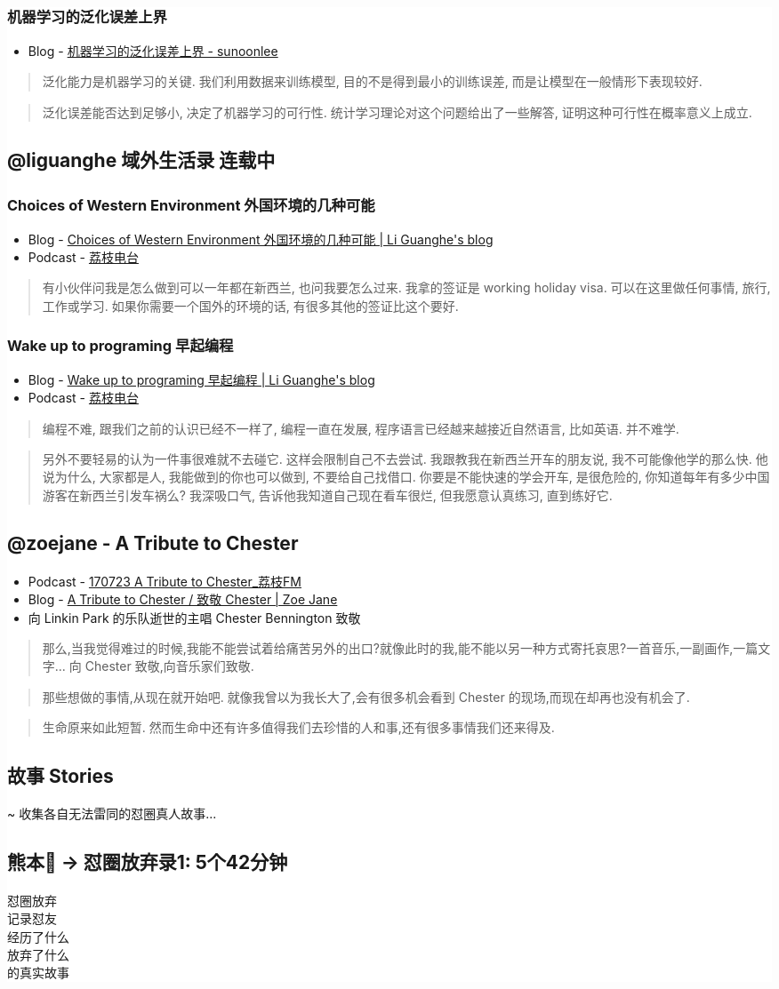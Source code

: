 
### 机器学习的泛化误差上界

- Blog - [机器学习的泛化误差上界 - sunoonlee](https://sunoonlee.github.io/2017/07/generalization-error-bound/)

> 泛化能力是机器学习的关键. 我们利用数据来训练模型, 目的不是得到最小的训练误差, 而是让模型在一般情形下表现较好.

> 泛化误差能否达到足够小, 决定了机器学习的可行性. 统计学习理论对这个问题给出了一些解答, 证明这种可行性在概率意义上成立.

## @liguanghe 域外生活录 连载中

### Choices of Western Environment 外国环境的几种可能

- Blog - [Choices of Western Environment 外国环境的几种可能 | Li Guanghe's blog](https://liguanghe.github.io/2017/07/27/WesternEnvironment/)
- Podcast - [荔枝电台](https://www.lizhi.fm/2040956/2615253207306849286)

> 有小伙伴问我是怎么做到可以一年都在新西兰, 也问我要怎么过来. 我拿的签证是 working holiday visa. 可以在这里做任何事情, 旅行, 工作或学习. 如果你需要一个国外的环境的话, 有很多其他的签证比这个要好.

### Wake up to programing 早起编程

- Blog - [Wake up to programing 早起编程 | Li Guanghe's blog](https://liguanghe.github.io/2017/07/25/WakeUp/)
- Podcast - [荔枝电台](https://www.lizhi.fm/2040956/2615018272595337734)

> 编程不难, 跟我们之前的认识已经不一样了, 编程一直在发展, 程序语言已经越来越接近自然语言, 比如英语. 并不难学.

> 另外不要轻易的认为一件事很难就不去碰它. 这样会限制自己不去尝试. 我跟教我在新西兰开车的朋友说, 我不可能像他学的那么快. 他说为什么, 大家都是人, 我能做到的你也可以做到, 不要给自己找借口. 你要是不能快速的学会开车, 是很危险的, 你知道每年有多少中国游客在新西兰引发车祸么? 我深吸口气, 告诉他我知道自己现在看车很烂, 但我愿意认真练习, 直到练好它.


## @zoejane - A Tribute to Chester

- Podcast - [170723 A Tribute to Chester_荔枝FM](http://www.lizhi.fm/box#play)
- Blog - [A Tribute to Chester / 致敬 Chester | Zoe Jane](http://blog.zoejane.net/a-tribute-to-chester)
- 向 Linkin Park 的乐队逝世的主唱 Chester Bennington 致敬

> 那么,当我觉得难过的时候,我能不能尝试着给痛苦另外的出口?就像此时的我,能不能以另一种方式寄托哀思?一首音乐,一副画作,一篇文字...  向 Chester 致敬,向音乐家们致敬. 

> 那些想做的事情,从现在就开始吧. 就像我曾以为我长大了,会有很多机会看到 Chester 的现场,而现在却再也没有机会了. 

> 生命原来如此短暂. 然而生命中还有许多值得我们去珍惜的人和事,还有很多事情我们还来得及. 


## 故事 Stories
~ 收集各自无法雷同的怼圈真人故事...

## 熊本🐻 -> 怼圈放弃录1: 5个42分钟

怼圈放弃<br>
记录怼友<br>
经历了什么 <br>
放弃了什么<br>
的真实故事  <br>

